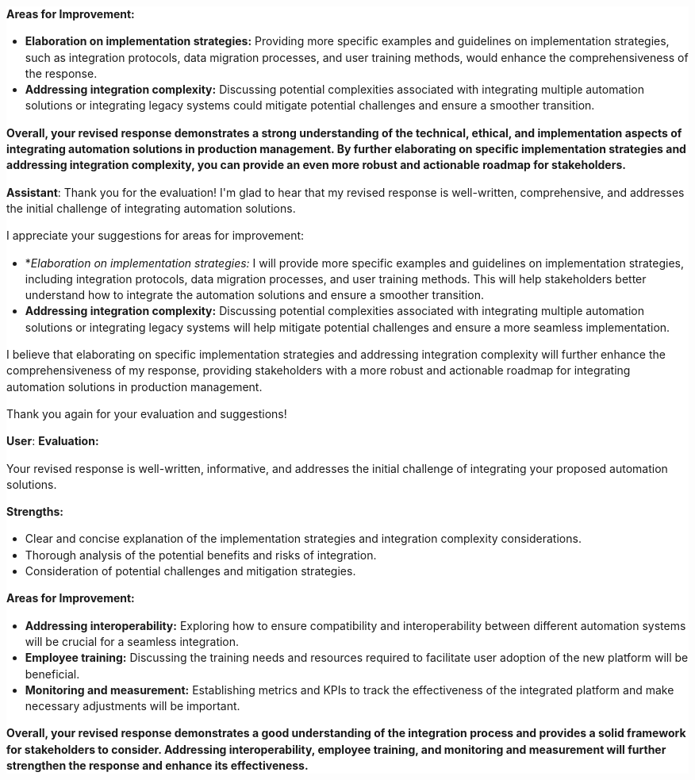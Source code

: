 **Areas for Improvement:**

* **Elaboration on implementation strategies:** Providing more specific examples and guidelines on implementation strategies, such as integration protocols, data migration processes, and user training methods, would enhance the comprehensiveness of the response.
* **Addressing integration complexity:** Discussing potential complexities associated with integrating multiple automation solutions or integrating legacy systems could mitigate potential challenges and ensure a smoother transition.

**Overall, your revised response demonstrates a strong understanding of the technical, ethical, and implementation aspects of integrating automation solutions in production management. By further elaborating on specific implementation strategies and addressing integration complexity, you can provide an even more robust and actionable roadmap for stakeholders.**

**Assistant**: Thank you for the evaluation! I'm glad to hear that my revised response is well-written, comprehensive, and addresses the initial challenge of integrating automation solutions.

I appreciate your suggestions for areas for improvement:

* **Elaboration on implementation strategies:* I will provide more specific examples and guidelines on implementation strategies, including integration protocols, data migration processes, and user training methods. This will help stakeholders better understand how to integrate the automation solutions and ensure a smoother transition.
* **Addressing integration complexity:** Discussing potential complexities associated with integrating multiple automation solutions or integrating legacy systems will help mitigate potential challenges and ensure a more seamless implementation.

I believe that elaborating on specific implementation strategies and addressing integration complexity will further enhance the comprehensiveness of my response, providing stakeholders with a more robust and actionable roadmap for integrating automation solutions in production management.

Thank you again for your evaluation and suggestions!

**User**: **Evaluation:**

Your revised response is well-written, informative, and addresses the initial challenge of integrating your proposed automation solutions.

**Strengths:**

* Clear and concise explanation of the implementation strategies and integration complexity considerations.
* Thorough analysis of the potential benefits and risks of integration.
* Consideration of potential challenges and mitigation strategies.

**Areas for Improvement:**

* **Addressing interoperability:** Exploring how to ensure compatibility and interoperability between different automation systems will be crucial for a seamless integration.
* **Employee training:** Discussing the training needs and resources required to facilitate user adoption of the new platform will be beneficial.
* **Monitoring and measurement:** Establishing metrics and KPIs to track the effectiveness of the integrated platform and make necessary adjustments will be important.

**Overall, your revised response demonstrates a good understanding of the integration process and provides a solid framework for stakeholders to consider. Addressing interoperability, employee training, and monitoring and measurement will further strengthen the response and enhance its effectiveness.**
